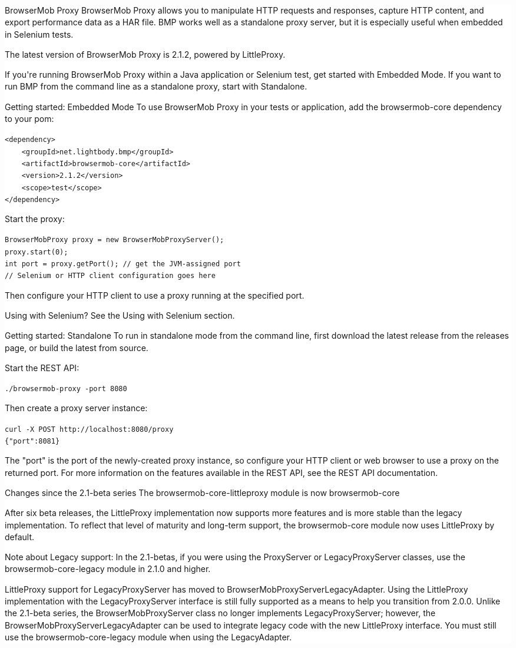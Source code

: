 BrowserMob Proxy
BrowserMob Proxy allows you to manipulate HTTP requests and responses, capture HTTP content, and export performance data as a HAR file. BMP works well as a standalone proxy server, but it is especially useful when embedded in Selenium tests.

The latest version of BrowserMob Proxy is 2.1.2, powered by LittleProxy.

If you're running BrowserMob Proxy within a Java application or Selenium test, get started with Embedded Mode. If you want to run BMP from the command line as a standalone proxy, start with Standalone.

Getting started: Embedded Mode
To use BrowserMob Proxy in your tests or application, add the browsermob-core dependency to your pom:

    <dependency>
        <groupId>net.lightbody.bmp</groupId>
        <artifactId>browsermob-core</artifactId>
        <version>2.1.2</version>
        <scope>test</scope>
    </dependency>
Start the proxy:

    BrowserMobProxy proxy = new BrowserMobProxyServer();
    proxy.start(0);
    int port = proxy.getPort(); // get the JVM-assigned port
    // Selenium or HTTP client configuration goes here
Then configure your HTTP client to use a proxy running at the specified port.

Using with Selenium? See the Using with Selenium section.

Getting started: Standalone
To run in standalone mode from the command line, first download the latest release from the releases page, or build the latest from source.

Start the REST API:

    ./browsermob-proxy -port 8080
Then create a proxy server instance:

    curl -X POST http://localhost:8080/proxy
    {"port":8081}
The "port" is the port of the newly-created proxy instance, so configure your HTTP client or web browser to use a proxy on the returned port. For more information on the features available in the REST API, see the REST API documentation.

Changes since the 2.1-beta series
The browsermob-core-littleproxy module is now browsermob-core

After six beta releases, the LittleProxy implementation now supports more features and is more stable than the legacy implementation. To reflect that level of maturity and long-term support, the browsermob-core module now uses LittleProxy by default.

Note about Legacy support: In the 2.1-betas, if you were using the ProxyServer or LegacyProxyServer classes, use the browsermob-core-legacy module in 2.1.0 and higher.

LittleProxy support for LegacyProxyServer has moved to BrowserMobProxyServerLegacyAdapter. Using the LittleProxy implementation with the LegacyProxyServer interface is still fully supported as a means to help you transition from 2.0.0. Unlike the 2.1-beta series, the BrowserMobProxyServer class no longer implements LegacyProxyServer; however, the BrowserMobProxyServerLegacyAdapter can be used to integrate legacy code with the new LittleProxy interface. You must still use the browsermob-core-legacy module when using the LegacyAdapter.
